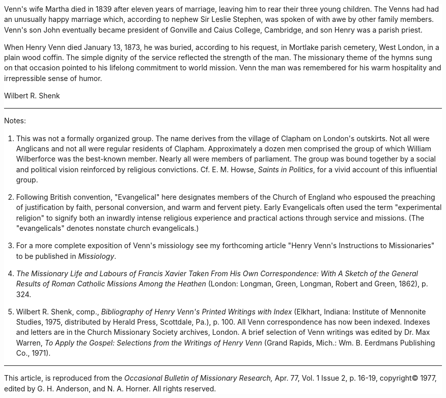 Venn's wife Martha died in 1839 after eleven years of marriage, leaving him to rear their three young children. The Venns had had an unusually happy marriage which, according to nephew Sir Leslie Stephen, was spoken of with awe by other family members. Venn's son John eventually became president of Gonville and Caius College, Cambridge, and son Henry was a parish priest.

When Henry Venn died January 13, 1873, he was buried, according to his request, in Mortlake parish cemetery, West London, in a plain wood coffin. The simple dignity of the service reflected the strength of the man. The missionary theme of the hymns sung on that occasion pointed to his lifelong commitment to world mission. Venn the man was remembered for his warm hospitality and irrepressible sense of humor.

Wilbert R. Shenk

---

Notes:

1. This was not a formally organized group. The name derives from the village of Clapham on London's outskirts. Not all were Anglicans and not all were regular residents of Clapham. Approximately a dozen men comprised the group of which William Wilberforce was the best-known member. Nearly all were members of parliament. The group was bound together by a social and political vision reinforced by religious convictions. Cf. E. M. Howse, *Saints in Politics*, for a vivid account of this influential group.

2. Following British convention, "Evangelical" here designates members of the Church of England who espoused the preaching of justification by faith, personal conversion, and warm and fervent piety. Early Evangelicals often used the term "experimental religion" to signify both an inwardly intense religious experience and practical actions through service and missions. (The "evangelicals" denotes nonstate church evangelicals.)

3. For a more complete exposition of Venn's missiology see my forthcoming article "Henry Venn's Instructions to Missionaries" to be published in *Missiology*.

4. *The Missionary Life and Labours of Francis Xavier Taken From His Own Correspondence: With A Sketch of the General Results of Roman Catholic Missions Among the Heathen* (London: Longman, Green, Longman, Robert and Green, 1862), p. 324.

5. Wilbert R. Shenk, comp., *Bibliography of Henry Venn's Printed Writings with Index* (Elkhart, Indiana: Institute of Mennonite Studies, 1975, distributed by Herald Press, Scottdale, Pa.), p. 100. All Venn correspondence has now been indexed. Indexes and letters are in the Church Missionary Society archives, London. A brief selection of Venn writings was edited by Dr. Max Warren, *To Apply the Gospel: Selections from the Writings of Henry Venn* (Grand Rapids, Mich.: Wm. B. Eerdmans Publishing Co., 1971).

---

This article, is reproduced from the *Occasional Bulletin of Missionary Research,* Apr. 77, Vol. 1 Issue 2, p. 16-19, copyright&copy; 1977, edited by G. H. Anderson, and N. A. Horner.  All rights reserved.
